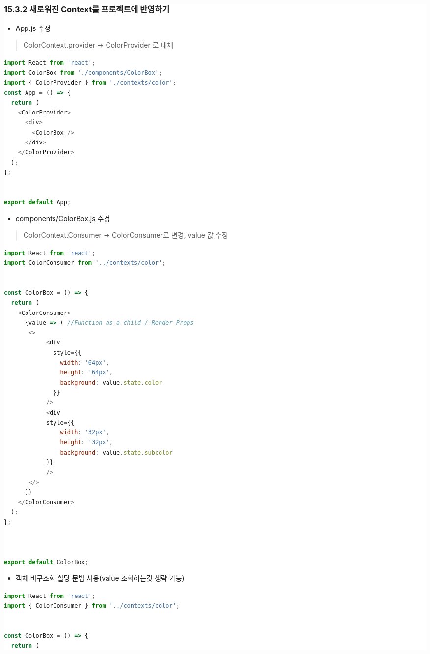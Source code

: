 ### 15.3.2 새로워진 Context를 프로젝트에 반영하기
- App.js 수정
> ColorContext.provider -> ColorProvider 로 대체
```js
import React from 'react';
import ColorBox from './components/ColorBox';
import { ColorProvider } from './contexts/color';
const App = () => {
  return (
    <ColorProvider>
      <div>
        <ColorBox />
      </div>
    </ColorProvider>
  );
};


export default App;
```
- components/ColorBox.js 수정
> ColorContext.Consumer -> ColorConsumer로 변경, value 값 수정
```js
import React from 'react';
import ColorConsumer from '../contexts/color';


const ColorBox = () => {
  return (
    <ColorConsumer>
      {value => ( //Function as a child / Render Props
       <>
            <div
              style={{
                width: '64px',
                height: '64px',
                background: value.state.color
              }}
            />
            <div 
            style={{
                width: '32px',
                height: '32px',
                background: value.state.subcolor
            }}
            />
       </>
      )}
    </ColorConsumer>
  );
};



export default ColorBox;
```
- 객체 비구조화 할당 문법 사용(value 조회하는것 생략 가능)
```js
import React from 'react';
import { ColorConsumer } from '../contexts/color';


const ColorBox = () => {
  return (
```